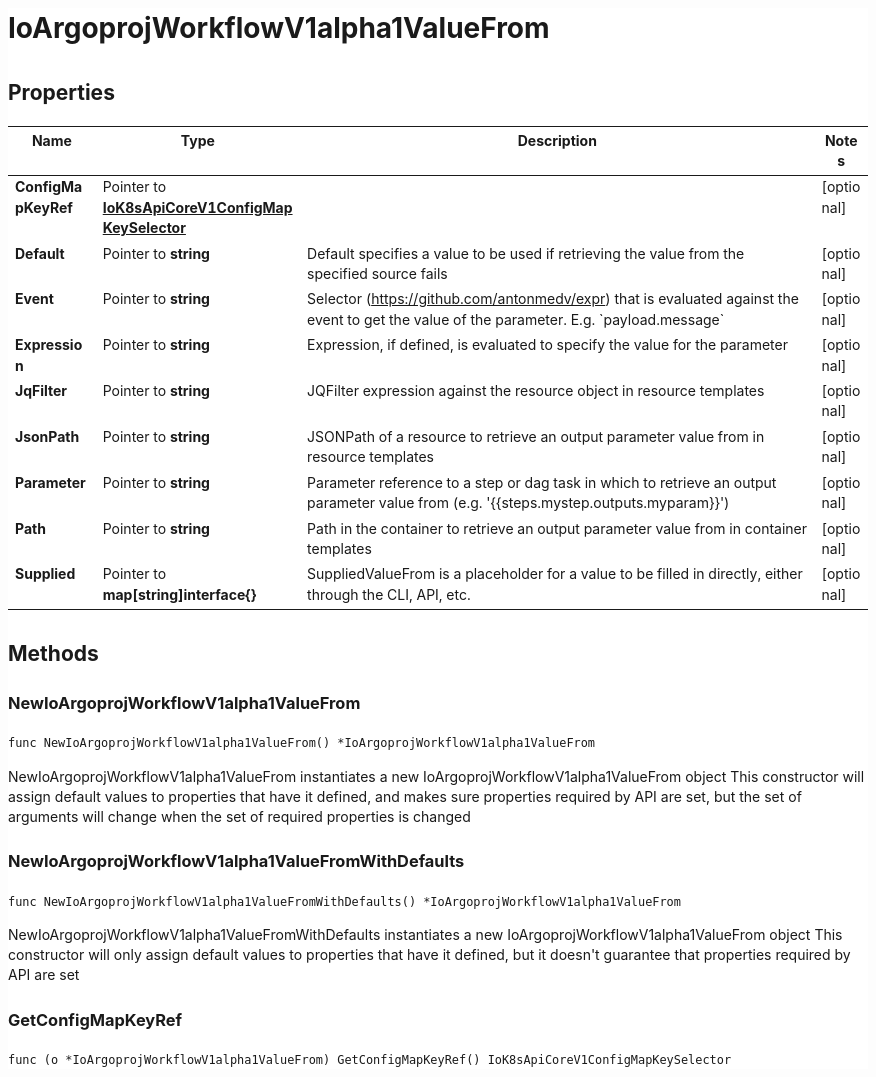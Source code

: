 # IoArgoprojWorkflowV1alpha1ValueFrom

## Properties

Name | Type | Description | Notes
------------ | ------------- | ------------- | -------------
**ConfigMapKeyRef** | Pointer to [**IoK8sApiCoreV1ConfigMapKeySelector**](IoK8sApiCoreV1ConfigMapKeySelector.md) |  | [optional] 
**Default** | Pointer to **string** | Default specifies a value to be used if retrieving the value from the specified source fails | [optional] 
**Event** | Pointer to **string** | Selector (https://github.com/antonmedv/expr) that is evaluated against the event to get the value of the parameter. E.g. &#x60;payload.message&#x60; | [optional] 
**Expression** | Pointer to **string** | Expression, if defined, is evaluated to specify the value for the parameter | [optional] 
**JqFilter** | Pointer to **string** | JQFilter expression against the resource object in resource templates | [optional] 
**JsonPath** | Pointer to **string** | JSONPath of a resource to retrieve an output parameter value from in resource templates | [optional] 
**Parameter** | Pointer to **string** | Parameter reference to a step or dag task in which to retrieve an output parameter value from (e.g. &#39;{{steps.mystep.outputs.myparam}}&#39;) | [optional] 
**Path** | Pointer to **string** | Path in the container to retrieve an output parameter value from in container templates | [optional] 
**Supplied** | Pointer to **map[string]interface{}** | SuppliedValueFrom is a placeholder for a value to be filled in directly, either through the CLI, API, etc. | [optional] 

## Methods

### NewIoArgoprojWorkflowV1alpha1ValueFrom

`func NewIoArgoprojWorkflowV1alpha1ValueFrom() *IoArgoprojWorkflowV1alpha1ValueFrom`

NewIoArgoprojWorkflowV1alpha1ValueFrom instantiates a new IoArgoprojWorkflowV1alpha1ValueFrom object
This constructor will assign default values to properties that have it defined,
and makes sure properties required by API are set, but the set of arguments
will change when the set of required properties is changed

### NewIoArgoprojWorkflowV1alpha1ValueFromWithDefaults

`func NewIoArgoprojWorkflowV1alpha1ValueFromWithDefaults() *IoArgoprojWorkflowV1alpha1ValueFrom`

NewIoArgoprojWorkflowV1alpha1ValueFromWithDefaults instantiates a new IoArgoprojWorkflowV1alpha1ValueFrom object
This constructor will only assign default values to properties that have it defined,
but it doesn't guarantee that properties required by API are set

### GetConfigMapKeyRef

`func (o *IoArgoprojWorkflowV1alpha1ValueFrom) GetConfigMapKeyRef() IoK8sApiCoreV1ConfigMapKeySelector`
